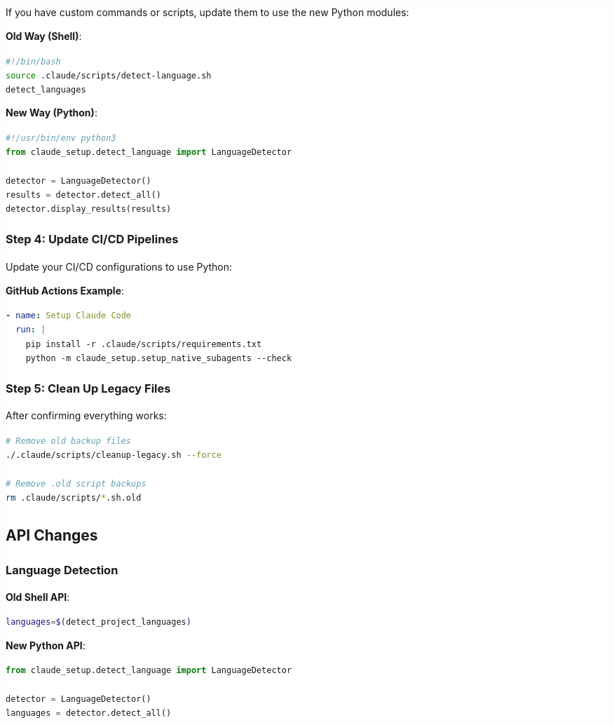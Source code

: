 If you have custom commands or scripts, update them to use the new Python modules:

**Old Way (Shell)**:
```bash
#!/bin/bash
source .claude/scripts/detect-language.sh
detect_languages
```

**New Way (Python)**:
```python
#!/usr/bin/env python3
from claude_setup.detect_language import LanguageDetector

detector = LanguageDetector()
results = detector.detect_all()
detector.display_results(results)
```

### Step 4: Update CI/CD Pipelines

Update your CI/CD configurations to use Python:

**GitHub Actions Example**:
```yaml
- name: Setup Claude Code
  run: |
    pip install -r .claude/scripts/requirements.txt
    python -m claude_setup.setup_native_subagents --check
```

### Step 5: Clean Up Legacy Files

After confirming everything works:

```bash
# Remove old backup files
./.claude/scripts/cleanup-legacy.sh --force

# Remove .old script backups
rm .claude/scripts/*.sh.old
```

## API Changes

### Language Detection

**Old Shell API**:
```bash
languages=$(detect_project_languages)
```

**New Python API**:
```python
from claude_setup.detect_language import LanguageDetector

detector = LanguageDetector()
languages = detector.detect_all()
```
